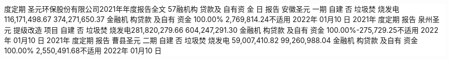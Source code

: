 度定期
圣元环保股份有限公司2021年年度报告全文
57融机构
贷款及
自有资
金
日
报告
安徽圣元
一期
自建
否
垃圾焚
烧发电
116,171,498.67
374,271,650.37
金融机
构贷款
及自有
资金
100.00%
2,769,814.24不适用
2022年
01月10
日
2021年
度定期
报告
泉州圣元
提级改造
项目
自建
否
垃圾焚
烧发电281,820,279.66
604,247,291.30
金融机
构贷款
及自有
资金
100.00%-275,729.25不适用
2022年
01月10
日
2021年
度定期
报告
曹县圣元
二期
自建
否
垃圾焚
烧发电
59,007,410.82
99,260,988.04
金融机
构贷款
及自有
资金
100.00%
2,550,491.68不适用
2022年
01月10
日